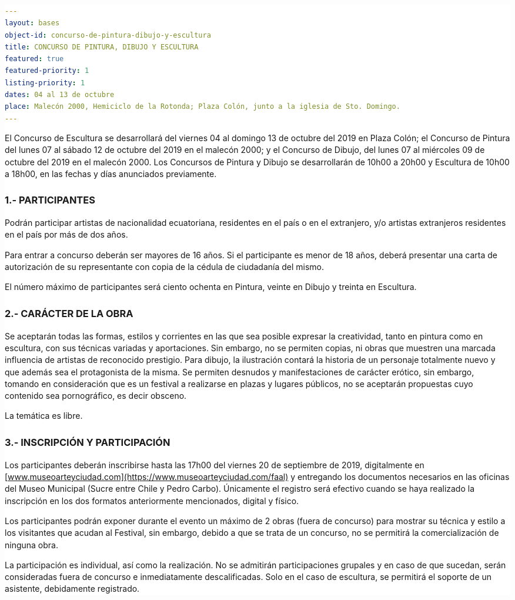 ```yaml
---
layout: bases
object-id: concurso-de-pintura-dibujo-y-escultura
title: CONCURSO DE PINTURA, DIBUJO Y ESCULTURA
featured: true
featured-priority: 1
listing-priority: 1
dates: 04 al 13 de octubre
place: Malecón 2000, Hemiciclo de la Rotonda; Plaza Colón, junto a la iglesia de Sto. Domingo.
---
```

El Concurso de Escultura se desarrollará del viernes 04 al domingo 13 de octubre del 2019 en Plaza Colón; el Concurso de Pintura del lunes 07 al sábado 12 de octubre del 2019 en el malecón 2000; y el Concurso de Dibujo, del lunes 07 al miércoles 09 de octubre del 2019 en el malecón 2000. Los Concursos de Pintura y Dibujo se desarrollarán de 10h00 a 20h00 y Escultura de 10h00 a 18h00, en las fechas y días anunciados previamente.

### 1.- PARTICIPANTES
Podrán participar artistas de nacionalidad ecuatoriana, residentes en el país o en el extranjero, y/o artistas extranjeros residentes en el país por más de dos años.

Para entrar a concurso deberán ser mayores de 16 años. Si el participante es menor de 18 años, deberá presentar una carta de autorización de su representante con copia de la cédula de ciudadanía del mismo.

El número máximo de participantes será ciento ochenta en Pintura, veinte en Dibujo y treinta en Escultura.

### 2.- CARÁCTER DE LA OBRA
Se aceptarán todas las formas, estilos y corrientes en las que sea posible expresar la creatividad, tanto en pintura como en escultura, con sus técnicas variadas y aportaciones. Sin embargo, no se permiten copias, ni obras que muestren una marcada influencia de artistas de reconocido prestigio. Para dibujo, la ilustración contará la historia de un personaje totalmente nuevo y que además sea el protagonista de la misma. Se permiten desnudos y manifestaciones de carácter erótico, sin embargo, tomando en consideración que es un festival a realizarse en plazas y lugares públicos, no se aceptarán propuestas cuyo contenido sea pornográfico, es decir obsceno.

La temática es libre.

### 3.- INSCRIPCIÓN Y PARTICIPACIÓN
Los participantes deberán inscribirse hasta las 17h00 del viernes 20 de septiembre de 2019, digitalmente en [www.museoarteyciudad.com](https://www.museoarteyciudad.com/faal) y entregando los documentos necesarios en las oficinas del Museo Municipal (Sucre entre Chile y Pedro Carbo). Únicamente el registro será efectivo cuando se haya realizado la inscripción en los dos formatos anteriormente mencionados, digital y físico.

Los participantes podrán exponer durante el evento un máximo de 2 obras (fuera de concurso) para mostrar su técnica y estilo a los visitantes que acudan al Festival, sin embargo, debido a que se trata de un concurso, no se permitirá la comercialización de ninguna obra.

La participación es individual, así como la realización. No se admitirán participaciones grupales y en caso de que sucedan, serán consideradas fuera de concurso e inmediatamente descalificadas. Solo en el caso de escultura, se permitirá el soporte de un asistente, debidamente registrado.
